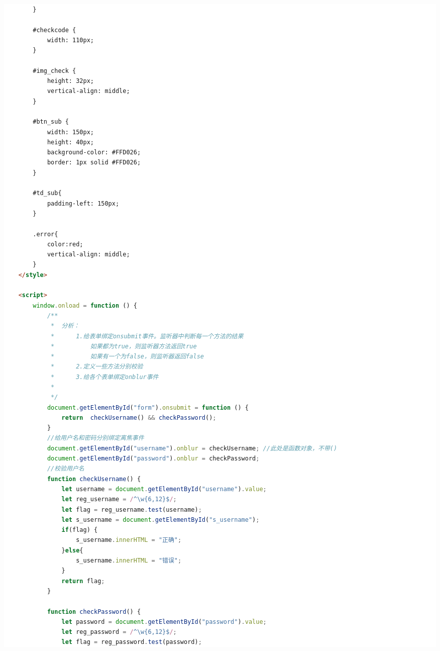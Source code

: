 ```html
        }

        #checkcode {
            width: 110px;
        }

        #img_check {
            height: 32px;
            vertical-align: middle;
        }

        #btn_sub {
            width: 150px;
            height: 40px;
            background-color: #FFD026;
            border: 1px solid #FFD026;
        }

        #td_sub{
            padding-left: 150px;
        }

        .error{
            color:red;
            vertical-align: middle;
        }
    </style>

    <script>
        window.onload = function () {
            /**
             *  分析：
             *      1.给表单绑定onsubmit事件。监听器中判断每一个方法的结果
             *          如果都为true，则监听器方法返回true
             *          如果有一个为false，则监听器返回false
             *      2.定义一些方法分别校验
             *      3.给各个表单绑定onblur事件
             *
             */
            document.getElementById("form").onsubmit = function () {
                return  checkUsername() && checkPassword();
            }
            //给用户名和密码分别绑定离焦事件
            document.getElementById("username").onblur = checkUsername; //此处是函数对象，不带()
            document.getElementById("password").onblur = checkPassword;
            //校验用户名
            function checkUsername() {
                let username = document.getElementById("username").value;
                let reg_username = /^\w{6,12}$/;
                let flag = reg_username.test(username);
                let s_username = document.getElementById("s_username");
                if(flag) {
                    s_username.innerHTML = "正确";
                }else{
                    s_username.innerHTML = "错误";
                }
                return flag;
            }

            function checkPassword() {
                let password = document.getElementById("password").value;
                let reg_password = /^\w{6,12}$/;
                let flag = reg_password.test(password);
```